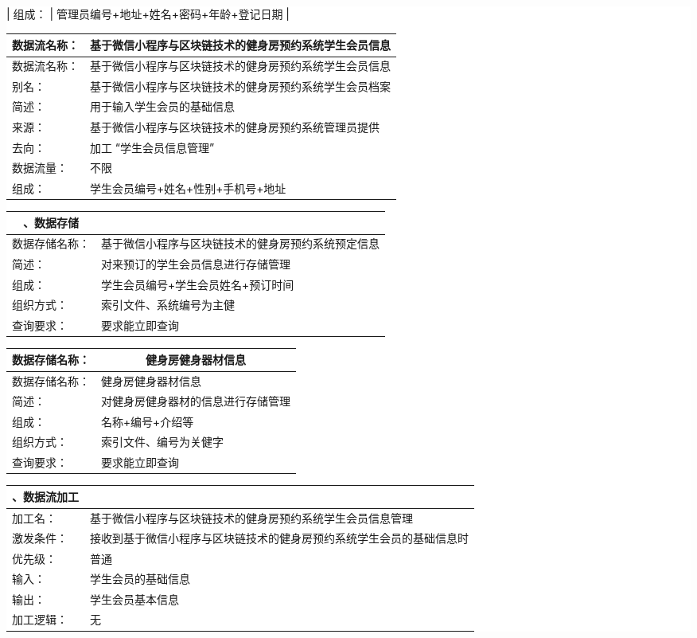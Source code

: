 | 组成： | 管理员编号+地址+姓名+密码+年龄+登记日期 |

| 数据流名称： | 基于微信小程序与区块链技术的健身房预约系统学生会员信息 |
| ------------ | ------------------------------------------------------ |
| 数据流名称： | 基于微信小程序与区块链技术的健身房预约系统学生会员信息 |
| 别名：       | 基于微信小程序与区块链技术的健身房预约系统学生会员档案 |
| 简述：       | 用于输入学生会员的基础信息                             |
| 来源：       | 基于微信小程序与区块链技术的健身房预约系统管理员提供   |
| 去向：       | 加工 “学生会员信息管理”                                |
| 数据流量：   | 不限                                                   |
| 组成：       | 学生会员编号+姓名+性别+手机号+地址                     |

| 、数据存储     |                                                    |
| -------------- | -------------------------------------------------- |
| 数据存储名称： | 基于微信小程序与区块链技术的健身房预约系统预定信息 |
| 简述：         | 对来预订的学生会员信息进行存储管理                 |
| 组成：         | 学生会员编号+学生会员姓名+预订时间                 |
| 组织方式：     | 索引文件、系统编号为主健                           |
| 查询要求：     | 要求能立即查询                                     |

| 数据存储名称： | 健身房健身器材信息                 |
| -------------- | ---------------------------------- |
| 数据存储名称： | 健身房健身器材信息                 |
| 简述：         | 对健身房健身器材的信息进行存储管理 |
| 组成：         | 名称+编号+介绍等                   |
| 组织方式：     | 索引文件、编号为关健字             |
| 查询要求：     | 要求能立即查询                     |

| 、数据流加工 |                                                                      |
| ------------ | -------------------------------------------------------------------- |
| 加工名：     | 基于微信小程序与区块链技术的健身房预约系统学生会员信息管理           |
| 激发条件：   | 接收到基于微信小程序与区块链技术的健身房预约系统学生会员的基础信息时 |
| 优先级：     | 普通                                                                 |
| 输入：       | 学生会员的基础信息                                                   |
| 输出：       | 学生会员基本信息                                                     |
| 加工逻辑：   | 无                                                                   |
